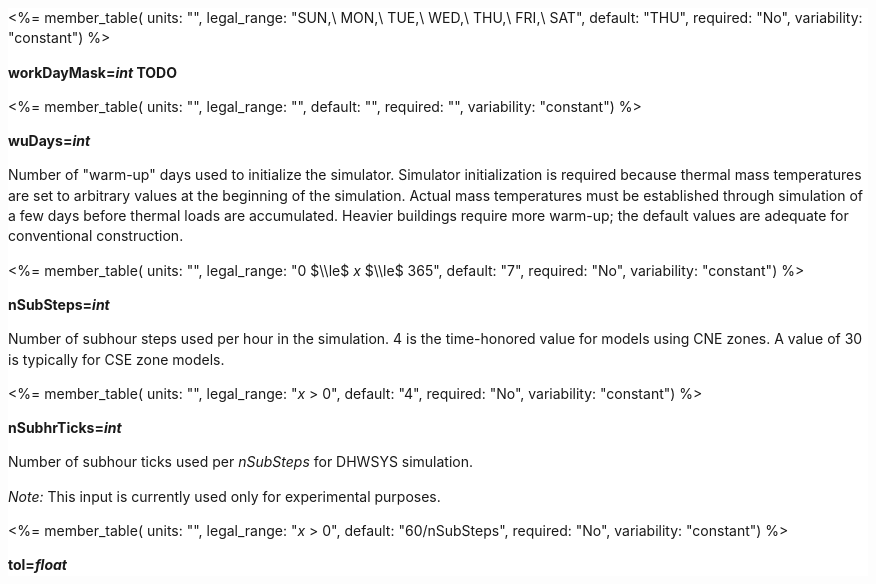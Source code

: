 <%= member_table(
  units: "",
  legal_range: "SUN,\\ MON,\\ TUE,\\ WED,\\ THU,\\ FRI,\\ SAT",
  default: "THU",
  required: "No",
  variability: "constant") %>

**workDayMask=*int* TODO**

<%= member_table(
  units: "",
  legal_range: "",
  default: "",
  required: "",
  variability: "constant") %>

**wuDays=*int***

Number of "warm-up" days used to initialize the simulator. Simulator initialization is required because thermal mass temperatures are set to arbitrary values at the beginning of the simulation. Actual mass temperatures must be established through simulation of a few days before thermal loads are accumulated. Heavier buildings require more warm-up; the default values are adequate for conventional construction.

<%= member_table(
  units: "",
  legal_range: "0 $\\le$ *x* $\\le$ 365",
  default: "7",
  required: "No",
  variability: "constant") %>

**nSubSteps=*int***

Number of subhour steps used per hour in the simulation. 4 is the time-honored value for models using CNE zones. A value of 30 is typically for CSE zone models.

<%= member_table(
  units: "",
  legal_range: "*x* $>$ 0",
  default: "4",
  required: "No",
  variability: "constant") %>

**nSubhrTicks=*int***

Number of subhour ticks used per *nSubSteps* for DHWSYS simulation.

*Note:* This input is currently used only for experimental purposes.

<%= member_table(
  units: "",
  legal_range: "*x* $>$ 0",
  default: "60/nSubSteps",
  required: "No",
  variability: "constant") %>

**tol=*float***
